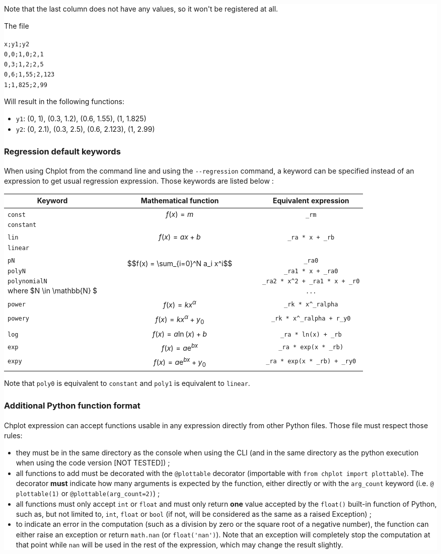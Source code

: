 Note that the last column does not have any values, so it won't be registered at all.

The file
```csv
x;y1;y2
0,0;1,0;2,1
0,3;1,2;2,5
0,6;1,55;2,123
1;1,825;2,99
```
Will result in the following functions:
- `y1`: (0, 1), (0.3, 1.2), (0.6, 1.55), (1, 1.825)
- `y2`: (0, 2.1), (0.3, 2.5), (0.6, 2.123), (1, 2.99)


### Regression default keywords

When using Chplot from the command line and using the `--regression` command, a keyword can be specified instead of an expression to get usual regression expression. Those keywords are listed below :

| Keyword | <div style="width:300px">Mathematical function</div> | Equivalent expression |
|-------|:-------------------:|:-------------------:|
| `const`<br>`constant` | $f(x) = m$ | `_rm` |
| `lin`<br>`linear` | $f(x) = ax + b$ | `_ra * x + _rb` |
| `pN`<br>`polyN`<br>`polynomialN`<br>where $N \in \mathbb{N} $ | $$f(x) = \sum_{i=0}^N a_i x^i$$ | `_ra0`<br>`_ra1 * x + _ra0`<br>`_ra2 * x^2 + _ra1 * x + _r0`<br>`...` |
| `power` | $f(x) = k x^\alpha$ | `_rk * x^_ralpha` |
| `powery` | $f(x) = k x^\alpha + y_0$ | `_rk * x^_ralpha + r_y0` |
| `log` | $f(x) = a \ln(x) + b$ | `_ra * ln(x) + _rb` |
| `exp` | $f(x) = a \mathrm{e}^{bx}$ | `_ra * exp(x * _rb)` |
| `expy` | $f(x) = a \mathrm{e}^{bx} + y_0$ | `_ra * exp(x * _rb) + _ry0` |

Note that `poly0` is equivalent to `constant` and `poly1` is equivalent to `linear`.

### Additional Python function format

Chplot expression can accept functions usable in any expression directly from other Python files. Those file must respect those rules:
- they must be in the same directory as the console when using the CLI (and in the same directory as the python execution when using the code version [NOT TESTED]) ;
- all functions to add must be decorated with the `@plottable` decorator (importable with `from chplot import plottable`). The decorator **must** indicate how many arguments is expected by the function, either directly or with the `arg_count` keyword (i.e. `@plottable(1)` or `@plottable(arg_count=2)`) ;
- all functions must only accept `int` or `float` and must only return **one** value accepted by the `float()` built-in function of Python, such as, but not limited to, `int`, `float` or `bool` (if not, will be considered as the same as a raised Exception) ;
- to indicate an error in the computation (such as a division by zero or the square root of a negative number), the function can either raise an exception or return `math.nan` (or `float('nan')`). Note that an exception will completely stop the computation at that point while `nan` will be used in the rest of the expression, which may change the result slightly.
